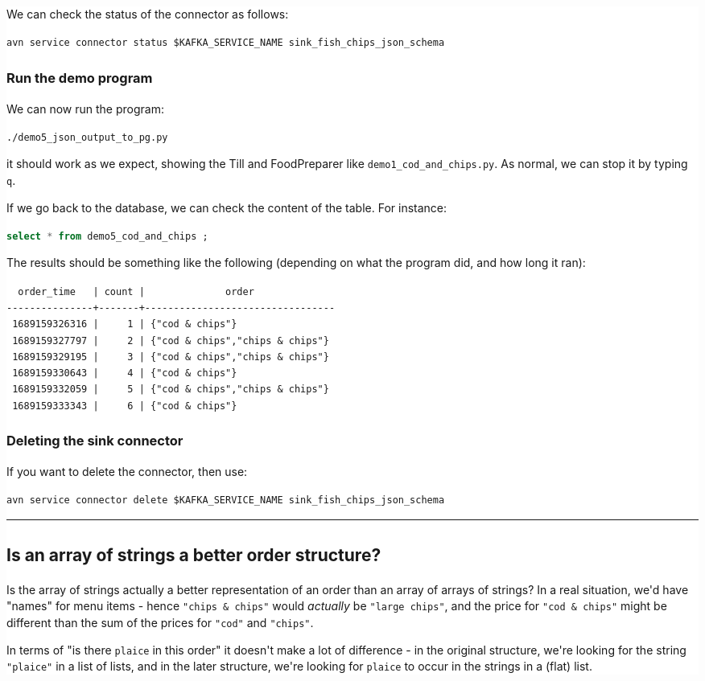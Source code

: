 We can check the status of the connector as follows:
```shell
avn service connector status $KAFKA_SERVICE_NAME sink_fish_chips_json_schema
```

### Run the demo program

We can now run the program:
```shell
./demo5_json_output_to_pg.py
```
it should work as we expect, showing the Till and FoodPreparer like `demo1_cod_and_chips.py`. As
normal, we can stop it by typing `q`.

If we go back to the database, we can check the content of the table.
For instance:
```sql
select * from demo5_cod_and_chips ;
```

The results should be something like the following (depending on what the
program did, and how long it ran):
```
  order_time   | count |              order
---------------+-------+---------------------------------
 1689159326316 |     1 | {"cod & chips"}
 1689159327797 |     2 | {"cod & chips","chips & chips"}
 1689159329195 |     3 | {"cod & chips","chips & chips"}
 1689159330643 |     4 | {"cod & chips"}
 1689159332059 |     5 | {"cod & chips","chips & chips"}
 1689159333343 |     6 | {"cod & chips"}
```

### Deleting the sink connector

If you want to delete the connector, then use:
```shell
avn service connector delete $KAFKA_SERVICE_NAME sink_fish_chips_json_schema
```

-----------

## Is an array of strings a better order structure?

Is the array of strings actually a better representation of an
order than an array of arrays of strings? In a real situation, we'd have
"names" for menu items - hence `"chips & chips"` would *actually* be `"large
chips"`, and the price for `"cod & chips"` might be different than the sum of
the prices for `"cod"` and `"chips"`.

In terms of "is there `plaice` in this order" it doesn't make a lot of
difference - in the original structure, we're looking for the string
`"plaice"` in a list of lists, and in the later structure, we're looking for
`plaice` to occur in the strings in a (flat) list.
